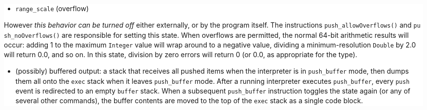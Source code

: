   - `range_scale` (overflow)
  
  However _this behavior can be turned off_ either externally, or by the program itself. The instructions `push_allowOverflows()` and `push_noOverflows()` are responsible for setting this state. When overflows are permitted, the normal 64-bit arithmetic results will occur: adding 1 to the maximum `Integer` value will wrap around to a negative value, dividing a minimum-resolution `Double` by 2.0 will return 0.0, and so on. In this state, division by zero errors will return 0 (or 0.0, as appropriate for the type).

- (possibly) buffered output: a stack that receives all pushed items when the interpreter is in `push_buffer` mode, then dumps them all onto the `exec` stack when it leaves `push_buffer` mode. After a running interpreter executes `push_buffer`, every `push` event is redirected to an empty `buffer` stack. When a subsequent `push_buffer` instruction toggles the state again (or any of several other commands), the buffer contents are moved to the top of the `exec` stack as a single code block.
